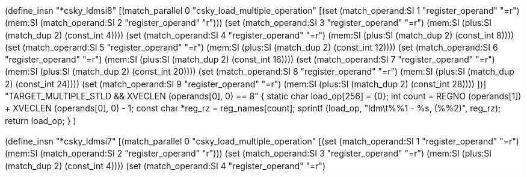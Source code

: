 (define_insn "*csky_ldmsi8"
  [(match_parallel	    0 "csky_load_multiple_operation"
    [(set (match_operand:SI 1 "register_operand" "=r")
	  (mem:SI (match_operand:SI   2 "register_operand" "r")))
     (set (match_operand:SI 3 "register_operand" "=r")
	  (mem:SI (plus:SI (match_dup 2) (const_int 4))))
     (set (match_operand:SI 4 "register_operand" "=r")
	  (mem:SI (plus:SI (match_dup 2) (const_int 8))))
     (set (match_operand:SI 5 "register_operand" "=r")
	  (mem:SI (plus:SI (match_dup 2) (const_int 12))))
     (set (match_operand:SI 6 "register_operand" "=r")
	  (mem:SI (plus:SI (match_dup 2) (const_int 16))))
     (set (match_operand:SI 7 "register_operand" "=r")
	  (mem:SI (plus:SI (match_dup 2) (const_int 20))))
     (set (match_operand:SI 8 "register_operand" "=r")
	  (mem:SI (plus:SI (match_dup 2) (const_int 24))))
     (set (match_operand:SI 9 "register_operand" "=r")
	  (mem:SI (plus:SI (match_dup 2) (const_int 28))))
    ])]
  "TARGET_MULTIPLE_STLD && XVECLEN (operands[0], 0) == 8"
  {
    static char load_op[256] = {0};
    int count = REGNO (operands[1]) + XVECLEN (operands[0], 0) - 1;
    const char *reg_rz = reg_names[count];
    sprintf (load_op, \"ldm\t%%1 - %s, (%%2)\", reg_rz);
    return load_op;
  }
)

(define_insn "*csky_ldmsi7"
  [(match_parallel	    0 "csky_load_multiple_operation"
    [(set (match_operand:SI 1 "register_operand" "=r")
	  (mem:SI (match_operand:SI   2 "register_operand" "r")))
     (set (match_operand:SI 3 "register_operand" "=r")
	  (mem:SI (plus:SI (match_dup 2) (const_int 4))))
     (set (match_operand:SI 4 "register_operand" "=r")
